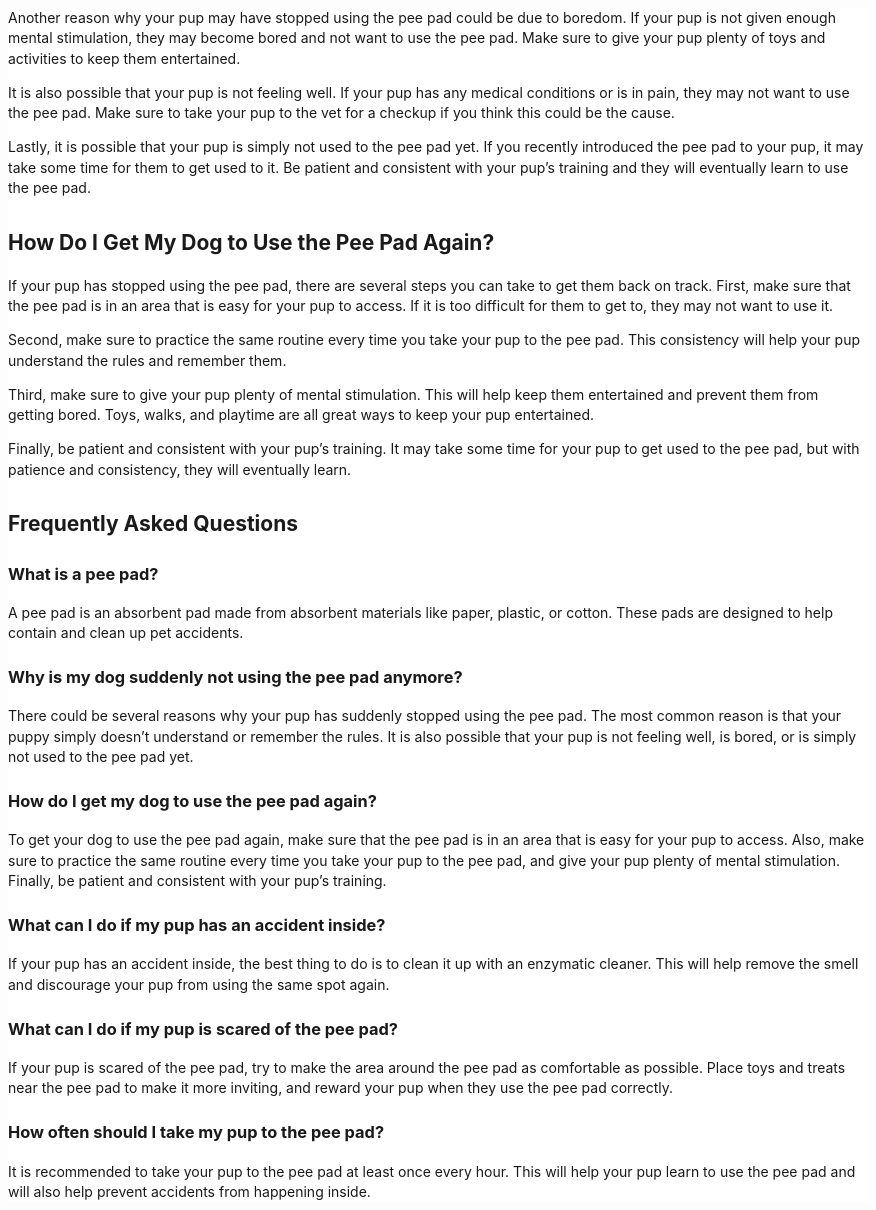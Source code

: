 Another reason why your pup may have stopped using the pee pad could be due to boredom. If your pup is not given enough mental stimulation, they may become bored and not want to use the pee pad. Make sure to give your pup plenty of toys and activities to keep them entertained.

It is also possible that your pup is not feeling well. If your pup has any medical conditions or is in pain, they may not want to use the pee pad. Make sure to take your pup to the vet for a checkup if you think this could be the cause.

Lastly, it is possible that your pup is simply not used to the pee pad yet. If you recently introduced the pee pad to your pup, it may take some time for them to get used to it. Be patient and consistent with your pup’s training and they will eventually learn to use the pee pad. 

<h2>How Do I Get My Dog to Use the Pee Pad Again?</h2>

If your pup has stopped using the pee pad, there are several steps you can take to get them back on track. First, make sure that the pee pad is in an area that is easy for your pup to access. If it is too difficult for them to get to, they may not want to use it.

Second, make sure to practice the same routine every time you take your pup to the pee pad. This consistency will help your pup understand the rules and remember them.

Third, make sure to give your pup plenty of mental stimulation. This will help keep them entertained and prevent them from getting bored. Toys, walks, and playtime are all great ways to keep your pup entertained.

Finally, be patient and consistent with your pup’s training. It may take some time for your pup to get used to the pee pad, but with patience and consistency, they will eventually learn.

<h2>Frequently Asked Questions</h2>

<h3>What is a pee pad?</h3>
A pee pad is an absorbent pad made from absorbent materials like paper, plastic, or cotton. These pads are designed to help contain and clean up pet accidents.

<h3>Why is my dog suddenly not using the pee pad anymore?</h3>
There could be several reasons why your pup has suddenly stopped using the pee pad. The most common reason is that your puppy simply doesn’t understand or remember the rules. It is also possible that your pup is not feeling well, is bored, or is simply not used to the pee pad yet.

<h3>How do I get my dog to use the pee pad again?</h3>
To get your dog to use the pee pad again, make sure that the pee pad is in an area that is easy for your pup to access. Also, make sure to practice the same routine every time you take your pup to the pee pad, and give your pup plenty of mental stimulation. Finally, be patient and consistent with your pup’s training.

<h3>What can I do if my pup has an accident inside?</h3>
If your pup has an accident inside, the best thing to do is to clean it up with an enzymatic cleaner. This will help remove the smell and discourage your pup from using the same spot again. 

<h3>What can I do if my pup is scared of the pee pad?</h3>
If your pup is scared of the pee pad, try to make the area around the pee pad as comfortable as possible. Place toys and treats near the pee pad to make it more inviting, and reward your pup when they use the pee pad correctly.

<h3>How often should I take my pup to the pee pad?</h3>
It is recommended to take your pup to the pee pad at least once every hour. This will help your pup learn to use the pee pad and will also help prevent accidents from happening inside. 
